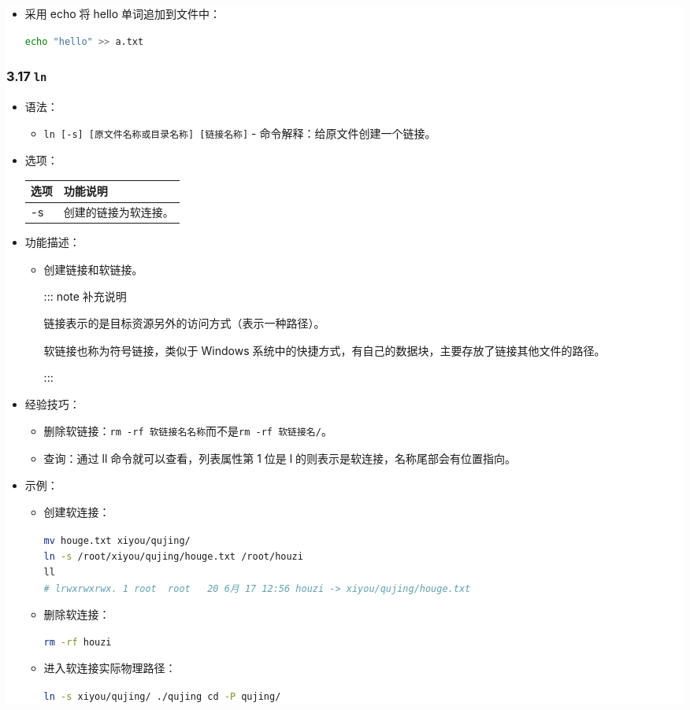   - 采用 echo 将 hello 单词追加到文件中：

    ```bash
    echo "hello" >> a.txt
    ```

### 3.17 `ln`

- 语法：
  - `ln [-s] [原文件名称或目录名称] [链接名称]` - 命令解释：给原文件创建一个链接。

- 选项：

  | 选项 | 功能说明             |
  | ---- | -------------------- |
  | -s   | 创建的链接为软连接。 |

- 功能描述：

  - 创建链接和软链接。

    ::: note 补充说明

    链接表示的是目标资源另外的访问方式（表示一种路径）。

    软链接也称为符号链接，类似于 Windows 系统中的快捷方式，有自己的数据块，主要存放了链接其他文件的路径。

    :::

- 经验技巧：

  - 删除软链接：`rm -rf 软链接名名称`而不是`rm -rf 软链接名/`。

  - 查询：通过 ll 命令就可以查看，列表属性第 1 位是 l 的则表示是软连接，名称尾部会有位置指向。

- 示例：

  - 创建软连接：

    ```bash
    mv houge.txt xiyou/qujing/
    ln -s /root/xiyou/qujing/houge.txt /root/houzi
    ll
    # lrwxrwxrwx. 1 root  root   20 6月 17 12:56 houzi -> xiyou/qujing/houge.txt
    ```

  - 删除软连接：

    ```bash
    rm -rf houzi
    ```

  - 进入软连接实际物理路径：

    ```bash
    ln -s xiyou/qujing/ ./qujing cd -P qujing/
    ```
